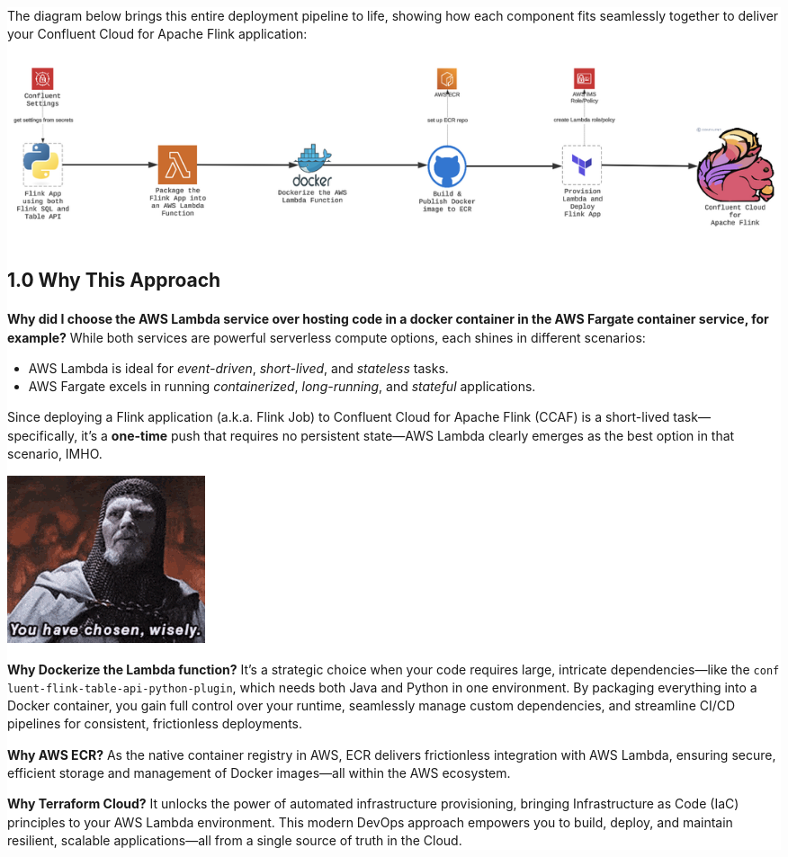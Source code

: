 The diagram below brings this entire deployment pipeline to life, showing how each component fits seamlessly together to deliver your Confluent Cloud for Apache Flink application:

![deployment-flow](images/deployment-flow.png)

## 1.0 Why This Approach

**Why did I choose the AWS Lambda service over hosting code in a docker container in the AWS Fargate container service, for example?**  While both services are powerful serverless compute options, each shines in different scenarios:

- AWS Lambda is ideal for _event-driven_, _short-lived_, and _stateless_ tasks.
- AWS Fargate excels in running _containerized_, _long-running_, and _stateful_ applications.

Since deploying a Flink application (a.k.a. Flink Job) to Confluent Cloud for Apache Flink (CCAF) is a short-lived task—specifically, it’s a **one-time** push that requires no persistent state—AWS Lambda clearly emerges as the best option in that scenario, IMHO.

![indiana-jones-last-crusade](images/indiana-jones-last-crusade.gif)

**Why Dockerize the Lambda function?**  It’s a strategic choice when your code requires large, intricate dependencies—like the `confluent-flink-table-api-python-plugin`, which needs both Java and Python in one environment.  By packaging everything into a Docker container, you gain full control over your runtime, seamlessly manage custom dependencies, and streamline CI/CD pipelines for consistent, frictionless deployments.

**Why AWS ECR?**  As the native container registry in AWS, ECR delivers frictionless integration with AWS Lambda, ensuring secure, efficient storage and management of Docker images—all within the AWS ecosystem.

**Why Terraform Cloud?**  It unlocks the power of automated infrastructure provisioning, bringing Infrastructure as Code (IaC) principles to your AWS Lambda environment. This modern DevOps approach empowers you to build, deploy, and maintain resilient, scalable applications—all from a single source of truth in the Cloud.
